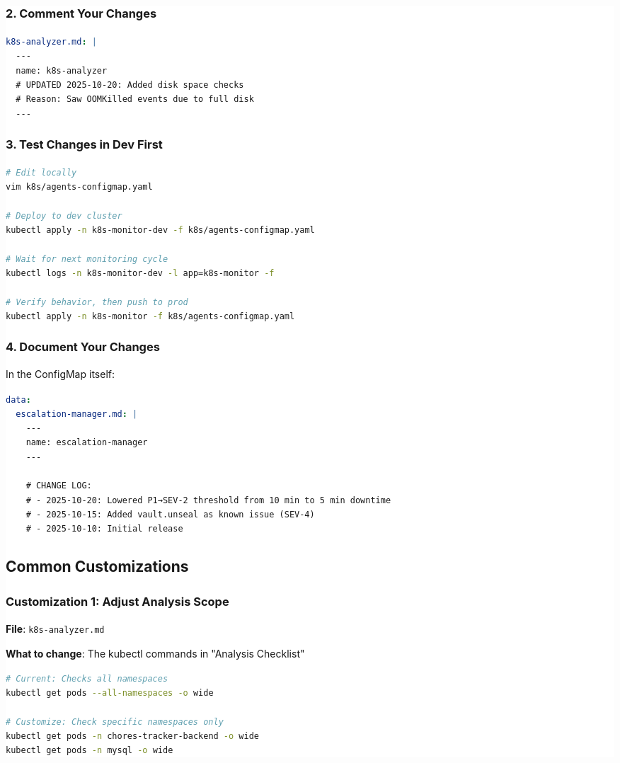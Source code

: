 ### 2. Comment Your Changes

```yaml
k8s-analyzer.md: |
  ---
  name: k8s-analyzer
  # UPDATED 2025-10-20: Added disk space checks
  # Reason: Saw OOMKilled events due to full disk
  ---
```

### 3. Test Changes in Dev First

```bash
# Edit locally
vim k8s/agents-configmap.yaml

# Deploy to dev cluster
kubectl apply -n k8s-monitor-dev -f k8s/agents-configmap.yaml

# Wait for next monitoring cycle
kubectl logs -n k8s-monitor-dev -l app=k8s-monitor -f

# Verify behavior, then push to prod
kubectl apply -n k8s-monitor -f k8s/agents-configmap.yaml
```

### 4. Document Your Changes

In the ConfigMap itself:

```yaml
data:
  escalation-manager.md: |
    ---
    name: escalation-manager
    ---

    # CHANGE LOG:
    # - 2025-10-20: Lowered P1→SEV-2 threshold from 10 min to 5 min downtime
    # - 2025-10-15: Added vault.unseal as known issue (SEV-4)
    # - 2025-10-10: Initial release
```

## Common Customizations

### Customization 1: Adjust Analysis Scope

**File**: `k8s-analyzer.md`

**What to change**: The kubectl commands in "Analysis Checklist"

```bash
# Current: Checks all namespaces
kubectl get pods --all-namespaces -o wide

# Customize: Check specific namespaces only
kubectl get pods -n chores-tracker-backend -o wide
kubectl get pods -n mysql -o wide
```
